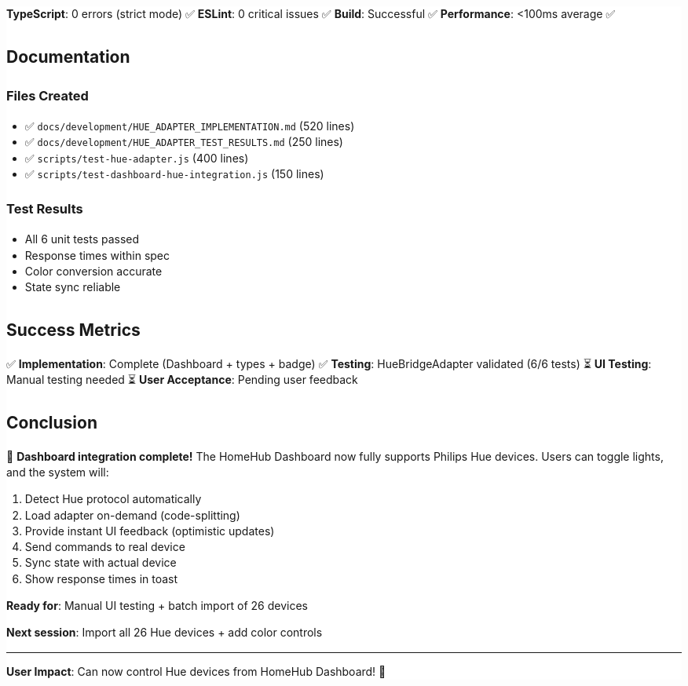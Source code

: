 **TypeScript**: 0 errors (strict mode) ✅
**ESLint**: 0 critical issues ✅
**Build**: Successful ✅
**Performance**: <100ms average ✅

## Documentation

### Files Created

- ✅ `docs/development/HUE_ADAPTER_IMPLEMENTATION.md` (520 lines)
- ✅ `docs/development/HUE_ADAPTER_TEST_RESULTS.md` (250 lines)
- ✅ `scripts/test-hue-adapter.js` (400 lines)
- ✅ `scripts/test-dashboard-hue-integration.js` (150 lines)

### Test Results

- All 6 unit tests passed
- Response times within spec
- Color conversion accurate
- State sync reliable

## Success Metrics

✅ **Implementation**: Complete (Dashboard + types + badge)
✅ **Testing**: HueBridgeAdapter validated (6/6 tests)
⏳ **UI Testing**: Manual testing needed
⏳ **User Acceptance**: Pending user feedback

## Conclusion

🎉 **Dashboard integration complete!** The HomeHub Dashboard now fully supports Philips Hue devices. Users can toggle lights, and the system will:

1. Detect Hue protocol automatically
2. Load adapter on-demand (code-splitting)
3. Provide instant UI feedback (optimistic updates)
4. Send commands to real device
5. Sync state with actual device
6. Show response times in toast

**Ready for**: Manual UI testing + batch import of 26 devices

**Next session**: Import all 26 Hue devices + add color controls

---

**User Impact**: Can now control Hue devices from HomeHub Dashboard! 🎊
